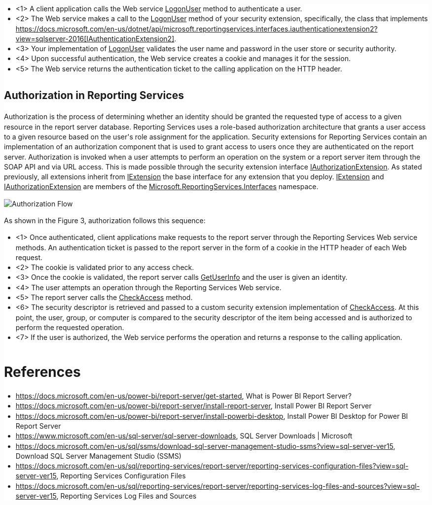 - <1> A client application calls the Web service [LogonUser][logonuser-url] method to authenticate a user.
- <2> The Web service makes a call to the [LogonUser][logonuser-url] method of your security extension, specifically, the class that implements https://docs.microsoft.com/en-us/dotnet/api/microsoft.reportingservices.interfaces.iauthenticationextension2?view=sqlserver-2016[IAuthenticationExtension2].
- <3> Your implementation of [LogonUser][logonuser-url] validates the user name and password in the user store or security authority.
- <4> Upon successful authentication, the Web service creates a cookie and manages it for the session.
- <5> The Web service returns the authentication ticket to the calling application on the HTTP header.

## Authorization in Reporting Services

Authorization is the process of determining whether an identity should be granted the requested type of access to a given resource in the report server database. Reporting Services uses a role-based authorization architecture that grants a user access to a given resource based on the user's role assignment for the application. Security extensions for Reporting Services contain an implementation of an authorization component that is used to grant access to users once they are authenticated on the report server. Authorization is invoked when a user attempts to perform an operation on the system or a report server item through the SOAP API and via URL access. This is made possible through the security extension interface [IAuthorizationExtension][iauthorizationextension-url]. As stated previously, all extensions inherit from [IExtension][iextension-url] the base interface for any extension that you deploy. [IExtension][iextension-url] and [IAuthorizationExtension][iauthorizationextension-url] are members of the [Microsoft.ReportingServices.Interfaces][microsoftreportingservicesinterfaces-url] namespace.

![Authorization Flow](https://docs.microsoft.com/en-us/sql/reporting-services/extensions/security-extension/media/rosettasecurityextensionauthorizationflow.gif?view=sql-server-ver15)

As shown in the Figure 3, authorization follows this sequence:

[checkaccess-url]: https://docs.microsoft.com/en-us/dotnet/api/microsoft.reportingservices.interfaces.iauthorizationextension.checkaccess
[getuserinfo]: https://docs.microsoft.com/en-us/dotnet/api/microsoft.reportingservices.interfaces.iauthenticationextension.getuserinfo

- <1> Once authenticated, client applications make requests to the report server through the Reporting Services Web service methods. An authentication ticket is passed to the report server in the form of a cookie in the HTTP header of each Web request.
- <2> The cookie is validated prior to any access check.
- <3> Once the cookie is validated, the report server calls [GetUserInfo][getuserinfo] and the user is given an identity.
- <4> The user attempts an operation through the Reporting Services Web service.
- <5> The report server calls the [CheckAccess][checkaccess-url] method.
- <6> The security descriptor is retrieved and passed to a custom security extension implementation of [CheckAccess][checkaccess-url]. At this point, the user, group, or computer is compared to the security descriptor of the item being accessed and is authorized to perform the requested operation.
- <7> If the user is authorized, the Web service performs the operation and returns a response to the calling application.


# References

- https://docs.microsoft.com/en-us/power-bi/report-server/get-started, What is Power BI Report Server?
- https://docs.microsoft.com/en-us/power-bi/report-server/install-report-server, Install Power BI Report Server
- https://docs.microsoft.com/en-us/power-bi/report-server/install-powerbi-desktop, Install Power BI Desktop for Power BI Report Server
- https://www.microsoft.com/en-us/sql-server/sql-server-downloads, SQL Server Downloads | Microsoft
- https://docs.microsoft.com/en-us/sql/ssms/download-sql-server-management-studio-ssms?view=sql-server-ver15, Download SQL Server Management Studio (SSMS)
- https://docs.microsoft.com/en-us/sql/reporting-services/report-server/reporting-services-configuration-files?view=sql-server-ver15, Reporting Services Configuration Files
- https://docs.microsoft.com/en-us/sql/reporting-services/report-server/reporting-services-log-files-and-sources?view=sql-server-ver15, Reporting Services Log Files and Sources

[iauthenticationextension2-url]: https://docs.microsoft.com/en-us/dotnet/api/microsoft.reportingservices.interfaces.iauthenticationextension2
[iextension-url]: https://docs.microsoft.com/en-us/dotnet/api/microsoft.reportingservices.interfaces.iextension
[microsoftreportingservicesinterfaces-url]: https://docs.microsoft.com/en-us/dotnet/api/microsoft.reportingservices.interfaces
[iauthorizationextension-url]: https://docs.microsoft.com/en-us/dotnet/api/microsoft.reportingservices.interfaces.iauthorizationextension
[logonuser-url]: https://docs.microsoft.com/en-us/dotnet/api/microsoft.reportingservices.interfaces.iauthenticationextension2.logonuser?view=sqlserver-2016